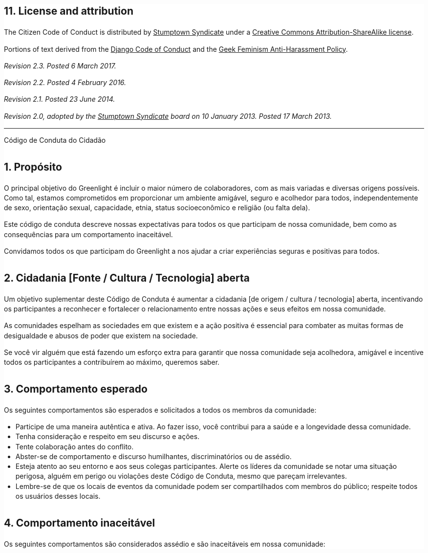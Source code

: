 ## 11. License and attribution

The Citizen Code of Conduct is distributed by [Stumptown Syndicate](http://stumptownsyndicate.org) under a [Creative Commons Attribution-ShareAlike license](http://creativecommons.org/licenses/by-sa/3.0/). 

Portions of text derived from the [Django Code of Conduct](https://www.djangoproject.com/conduct/) and the [Geek Feminism Anti-Harassment Policy](http://geekfeminism.wikia.com/wiki/Conference_anti-harassment/Policy).

_Revision 2.3. Posted 6 March 2017._

_Revision 2.2. Posted 4 February 2016._

_Revision 2.1. Posted 23 June 2014._

_Revision 2.0, adopted by the [Stumptown Syndicate](http://stumptownsyndicate.org) board on 10 January 2013. Posted 17 March 2013._

_______________________________________________________________________________________________________________________________________

 Código de Conduta do Cidadão
## 1. Propósito
O principal objetivo do Greenlight
 é incluir o maior número de colaboradores, com as mais variadas e diversas origens possíveis. 
Como tal, estamos comprometidos em proporcionar um ambiente amigável, seguro e acolhedor para todos, independentemente de sexo, orientação sexual, capacidade, etnia, status socioeconômico e religião (ou falta dela).

Este código de conduta descreve nossas expectativas para todos os que participam de nossa comunidade, bem como as consequências para um comportamento inaceitável.

Convidamos todos os que participam do Greenlight a nos ajudar a criar experiências seguras e positivas para todos.

## 2. Cidadania [Fonte / Cultura / Tecnologia] aberta
Um objetivo suplementar deste Código de Conduta é aumentar a cidadania [de origem / cultura / tecnologia] aberta, incentivando os participantes a reconhecer e fortalecer o relacionamento entre nossas ações e seus efeitos em nossa comunidade.

As comunidades espelham as sociedades em que existem e a ação positiva é essencial para combater as muitas formas de desigualdade e abusos de poder que existem na sociedade.

Se você vir alguém que está fazendo um esforço extra para garantir que nossa comunidade seja acolhedora, amigável e incentive todos os participantes a contribuírem ao máximo, queremos saber.

## 3. Comportamento esperado
Os seguintes comportamentos são esperados e solicitados a todos os membros da comunidade:

 * Participe de uma maneira autêntica e ativa. Ao fazer isso, você contribui para a saúde e a longevidade dessa comunidade.
 * Tenha consideração e respeito em seu discurso e ações.
 * Tente colaboração antes do conflito.
 * Abster-se de comportamento e discurso humilhantes, discriminatórios ou de assédio.
 * Esteja atento ao seu entorno e aos seus colegas participantes. Alerte os líderes da comunidade se notar uma situação perigosa, alguém em perigo ou violações deste Código de Conduta, mesmo que pareçam irrelevantes.
 * Lembre-se de que os locais de eventos da comunidade podem ser compartilhados com membros do público; respeite todos os usuários desses locais.
## 4. Comportamento inaceitável
Os seguintes comportamentos são considerados assédio e são inaceitáveis em nossa comunidade:
